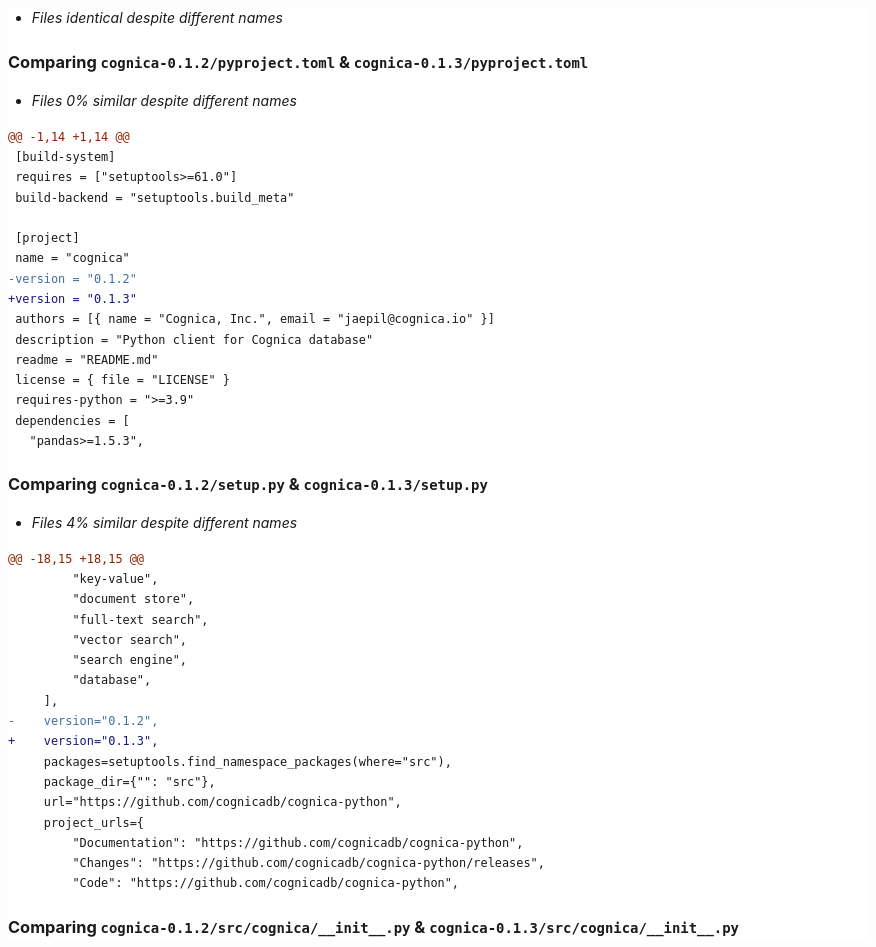  * *Files identical despite different names*

### Comparing `cognica-0.1.2/pyproject.toml` & `cognica-0.1.3/pyproject.toml`

 * *Files 0% similar despite different names*

```diff
@@ -1,14 +1,14 @@
 [build-system]
 requires = ["setuptools>=61.0"]
 build-backend = "setuptools.build_meta"
 
 [project]
 name = "cognica"
-version = "0.1.2"
+version = "0.1.3"
 authors = [{ name = "Cognica, Inc.", email = "jaepil@cognica.io" }]
 description = "Python client for Cognica database"
 readme = "README.md"
 license = { file = "LICENSE" }
 requires-python = ">=3.9"
 dependencies = [
   "pandas>=1.5.3",
```

### Comparing `cognica-0.1.2/setup.py` & `cognica-0.1.3/setup.py`

 * *Files 4% similar despite different names*

```diff
@@ -18,15 +18,15 @@
         "key-value",
         "document store",
         "full-text search",
         "vector search",
         "search engine",
         "database",
     ],
-    version="0.1.2",
+    version="0.1.3",
     packages=setuptools.find_namespace_packages(where="src"),
     package_dir={"": "src"},
     url="https://github.com/cognicadb/cognica-python",
     project_urls={
         "Documentation": "https://github.com/cognicadb/cognica-python",
         "Changes": "https://github.com/cognicadb/cognica-python/releases",
         "Code": "https://github.com/cognicadb/cognica-python",
```

### Comparing `cognica-0.1.2/src/cognica/__init__.py` & `cognica-0.1.3/src/cognica/__init__.py`
